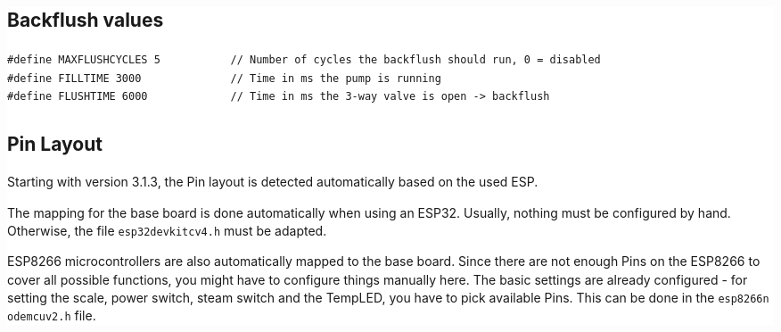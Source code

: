 
## Backflush values

```
#define MAXFLUSHCYCLES 5           // Number of cycles the backflush should run, 0 = disabled
#define FILLTIME 3000              // Time in ms the pump is running
#define FLUSHTIME 6000             // Time in ms the 3-way valve is open -> backflush
```


## Pin Layout

Starting with version 3.1.3, the Pin layout is detected automatically based on the used ESP.

The mapping for the base board is done automatically when using an ESP32. Usually, nothing must be configured by hand. Otherwise, the file `esp32devkitcv4.h` must be adapted.

ESP8266 microcontrollers are also automatically mapped to the base board.
Since there are not enough Pins on the ESP8266 to cover all possible functions, you might have to configure things manually here.
The basic settings are already configured - for setting the scale, power switch, steam switch and the TempLED, you have to pick available Pins.
This can be done in the `esp8266nodemcuv2.h` file.
